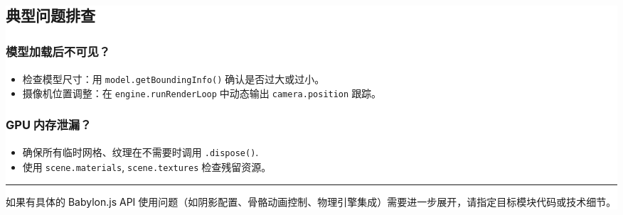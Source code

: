 
## **典型问题排查**
### **模型加载后不可见？**
- 检查模型尺寸：用 `model.getBoundingInfo()` 确认是否过大或过小。
- 摄像机位置调整：在 `engine.runRenderLoop` 中动态输出 `camera.position` 跟踪。

### **GPU 内存泄漏？**
- 确保所有临时网格、纹理在不需要时调用 `.dispose()`.
- 使用 `scene.materials`, `scene.textures` 检查残留资源。

---

如果有具体的 Babylon.js API 使用问题（如阴影配置、骨骼动画控制、物理引擎集成）需要进一步展开，请指定目标模块代码或技术细节。

